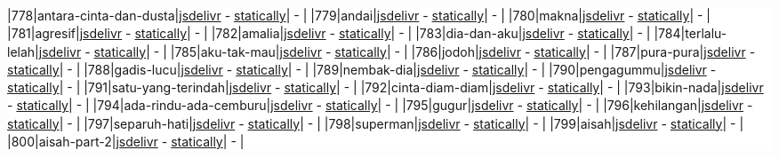 |778|antara-cinta-dan-dusta|[jsdelivr](https://cdn.jsdelivr.net/gh/dbchord/c5-1-3/1-5000/501-1000/antara-cinta-dan-dusta.webp) - [statically](https://cdn.statically.io/gh/dbchord/c5-1-3/i/1-5000/501-1000/antara-cinta-dan-dusta.webp)| - |
|779|andai|[jsdelivr](https://cdn.jsdelivr.net/gh/dbchord/c5-1-3/1-5000/501-1000/andai.webp) - [statically](https://cdn.statically.io/gh/dbchord/c5-1-3/i/1-5000/501-1000/andai.webp)| - |
|780|makna|[jsdelivr](https://cdn.jsdelivr.net/gh/dbchord/c5-1-3/1-5000/501-1000/makna.webp) - [statically](https://cdn.statically.io/gh/dbchord/c5-1-3/i/1-5000/501-1000/makna.webp)| - |
|781|agresif|[jsdelivr](https://cdn.jsdelivr.net/gh/dbchord/c5-1-3/1-5000/501-1000/agresif.webp) - [statically](https://cdn.statically.io/gh/dbchord/c5-1-3/i/1-5000/501-1000/agresif.webp)| - |
|782|amalia|[jsdelivr](https://cdn.jsdelivr.net/gh/dbchord/c5-1-3/1-5000/501-1000/amalia.webp) - [statically](https://cdn.statically.io/gh/dbchord/c5-1-3/i/1-5000/501-1000/amalia.webp)| - |
|783|dia-dan-aku|[jsdelivr](https://cdn.jsdelivr.net/gh/dbchord/c5-1-3/1-5000/501-1000/dia-dan-aku.webp) - [statically](https://cdn.statically.io/gh/dbchord/c5-1-3/i/1-5000/501-1000/dia-dan-aku.webp)| - |
|784|terlalu-lelah|[jsdelivr](https://cdn.jsdelivr.net/gh/dbchord/c5-1-3/1-5000/501-1000/terlalu-lelah.webp) - [statically](https://cdn.statically.io/gh/dbchord/c5-1-3/i/1-5000/501-1000/terlalu-lelah.webp)| - |
|785|aku-tak-mau|[jsdelivr](https://cdn.jsdelivr.net/gh/dbchord/c5-1-3/1-5000/501-1000/aku-tak-mau.webp) - [statically](https://cdn.statically.io/gh/dbchord/c5-1-3/i/1-5000/501-1000/aku-tak-mau.webp)| - |
|786|jodoh|[jsdelivr](https://cdn.jsdelivr.net/gh/dbchord/c5-1-3/1-5000/501-1000/jodoh.webp) - [statically](https://cdn.statically.io/gh/dbchord/c5-1-3/i/1-5000/501-1000/jodoh.webp)| - |
|787|pura-pura|[jsdelivr](https://cdn.jsdelivr.net/gh/dbchord/c5-1-3/1-5000/501-1000/pura-pura.webp) - [statically](https://cdn.statically.io/gh/dbchord/c5-1-3/i/1-5000/501-1000/pura-pura.webp)| - |
|788|gadis-lucu|[jsdelivr](https://cdn.jsdelivr.net/gh/dbchord/c5-1-3/1-5000/501-1000/gadis-lucu.webp) - [statically](https://cdn.statically.io/gh/dbchord/c5-1-3/i/1-5000/501-1000/gadis-lucu.webp)| - |
|789|nembak-dia|[jsdelivr](https://cdn.jsdelivr.net/gh/dbchord/c5-1-3/1-5000/501-1000/nembak-dia.webp) - [statically](https://cdn.statically.io/gh/dbchord/c5-1-3/i/1-5000/501-1000/nembak-dia.webp)| - |
|790|pengagummu|[jsdelivr](https://cdn.jsdelivr.net/gh/dbchord/c5-1-3/1-5000/501-1000/pengagummu.webp) - [statically](https://cdn.statically.io/gh/dbchord/c5-1-3/i/1-5000/501-1000/pengagummu.webp)| - |
|791|satu-yang-terindah|[jsdelivr](https://cdn.jsdelivr.net/gh/dbchord/c5-1-3/1-5000/501-1000/satu-yang-terindah.webp) - [statically](https://cdn.statically.io/gh/dbchord/c5-1-3/i/1-5000/501-1000/satu-yang-terindah.webp)| - |
|792|cinta-diam-diam|[jsdelivr](https://cdn.jsdelivr.net/gh/dbchord/c5-1-3/1-5000/501-1000/cinta-diam-diam.webp) - [statically](https://cdn.statically.io/gh/dbchord/c5-1-3/i/1-5000/501-1000/cinta-diam-diam.webp)| - |
|793|bikin-nada|[jsdelivr](https://cdn.jsdelivr.net/gh/dbchord/c5-1-3/1-5000/501-1000/bikin-nada.webp) - [statically](https://cdn.statically.io/gh/dbchord/c5-1-3/i/1-5000/501-1000/bikin-nada.webp)| - |
|794|ada-rindu-ada-cemburu|[jsdelivr](https://cdn.jsdelivr.net/gh/dbchord/c5-1-3/1-5000/501-1000/ada-rindu-ada-cemburu.webp) - [statically](https://cdn.statically.io/gh/dbchord/c5-1-3/i/1-5000/501-1000/ada-rindu-ada-cemburu.webp)| - |
|795|gugur|[jsdelivr](https://cdn.jsdelivr.net/gh/dbchord/c5-1-3/1-5000/501-1000/gugur.webp) - [statically](https://cdn.statically.io/gh/dbchord/c5-1-3/i/1-5000/501-1000/gugur.webp)| - |
|796|kehilangan|[jsdelivr](https://cdn.jsdelivr.net/gh/dbchord/c5-1-3/1-5000/501-1000/kehilangan.webp) - [statically](https://cdn.statically.io/gh/dbchord/c5-1-3/i/1-5000/501-1000/kehilangan.webp)| - |
|797|separuh-hati|[jsdelivr](https://cdn.jsdelivr.net/gh/dbchord/c5-1-3/1-5000/501-1000/separuh-hati.webp) - [statically](https://cdn.statically.io/gh/dbchord/c5-1-3/i/1-5000/501-1000/separuh-hati.webp)| - |
|798|superman|[jsdelivr](https://cdn.jsdelivr.net/gh/dbchord/c5-1-3/1-5000/501-1000/superman.webp) - [statically](https://cdn.statically.io/gh/dbchord/c5-1-3/i/1-5000/501-1000/superman.webp)| - |
|799|aisah|[jsdelivr](https://cdn.jsdelivr.net/gh/dbchord/c5-1-3/1-5000/501-1000/aisah.webp) - [statically](https://cdn.statically.io/gh/dbchord/c5-1-3/i/1-5000/501-1000/aisah.webp)| - |
|800|aisah-part-2|[jsdelivr](https://cdn.jsdelivr.net/gh/dbchord/c5-1-3/1-5000/501-1000/aisah-part-2.webp) - [statically](https://cdn.statically.io/gh/dbchord/c5-1-3/i/1-5000/501-1000/aisah-part-2.webp)| - |
